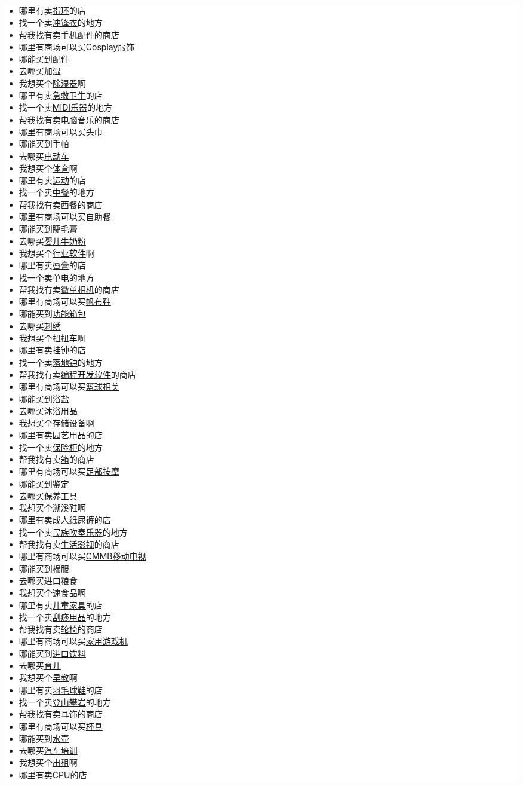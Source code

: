 - 哪里有卖[指环](commodity)的店
- 找一个卖[冲锋衣](commodity)的地方
- 帮我找有卖[手机配件](commodity)的商店
- 哪里有商场可以买[Cosplay服饰](commodity)
- 哪能买到[配件](commodity)
- 去哪买[加湿](commodity)
- 我想买个[除湿器](commodity)啊
- 哪里有卖[急救卫生](commodity)的店
- 找一个卖[MIDI乐器](commodity)的地方
- 帮我找有卖[电脑音乐](commodity)的商店
- 哪里有商场可以买[头巾](commodity)
- 哪能买到[手帕](commodity)
- 去哪买[电动车](commodity)
- 我想买个[体育](commodity)啊
- 哪里有卖[运动](commodity)的店
- 找一个卖[中餐](commodity)的地方
- 帮我找有卖[西餐](commodity)的商店
- 哪里有商场可以买[自助餐](commodity)
- 哪能买到[睫毛膏](commodity)
- 去哪买[婴儿牛奶粉](commodity)
- 我想买个[行业软件](commodity)啊
- 哪里有卖[唇膏](commodity)的店
- 找一个卖[单电](commodity)的地方
- 帮我找有卖[微单相机](commodity)的商店
- 哪里有商场可以买[帆布鞋](commodity)
- 哪能买到[功能箱包](commodity)
- 去哪买[刺绣](commodity)
- 我想买个[扭扭车](commodity)啊
- 哪里有卖[挂钟](commodity)的店
- 找一个卖[落地钟](commodity)的地方
- 帮我找有卖[编程开发软件](commodity)的商店
- 哪里有商场可以买[篮球相关](commodity)
- 哪能买到[浴盐](commodity)
- 去哪买[沐浴用品](commodity)
- 我想买个[存储设备](commodity)啊
- 哪里有卖[园艺用品](commodity)的店
- 找一个卖[保险柜](commodity)的地方
- 帮我找有卖[箱](commodity)的商店
- 哪里有商场可以买[足部按摩](commodity)
- 哪能买到[鉴定](commodity)
- 去哪买[保养工具](commodity)
- 我想买个[溯溪鞋](commodity)啊
- 哪里有卖[成人纸尿裤](commodity)的店
- 找一个卖[民族吹奏乐器](commodity)的地方
- 帮我找有卖[生活影视](commodity)的商店
- 哪里有商场可以买[CMMB移动电视](commodity)
- 哪能买到[棉服](commodity)
- 去哪买[进口粮食](commodity)
- 我想买个[速食品](commodity)啊
- 哪里有卖[儿童家具](commodity)的店
- 找一个卖[刮痧用品](commodity)的地方
- 帮我找有卖[轮椅](commodity)的商店
- 哪里有商场可以买[家用游戏机](commodity)
- 哪能买到[进口饮料](commodity)
- 去哪买[育儿](commodity)
- 我想买个[早教](commodity)啊
- 哪里有卖[羽毛球鞋](commodity)的店
- 找一个卖[登山攀岩](commodity)的地方
- 帮我找有卖[耳饰](commodity)的商店
- 哪里有商场可以买[杯具](commodity)
- 哪能买到[水壶](commodity)
- 去哪买[汽车培训](commodity)
- 我想买个[出租](commodity)啊
- 哪里有卖[CPU](commodity)的店
